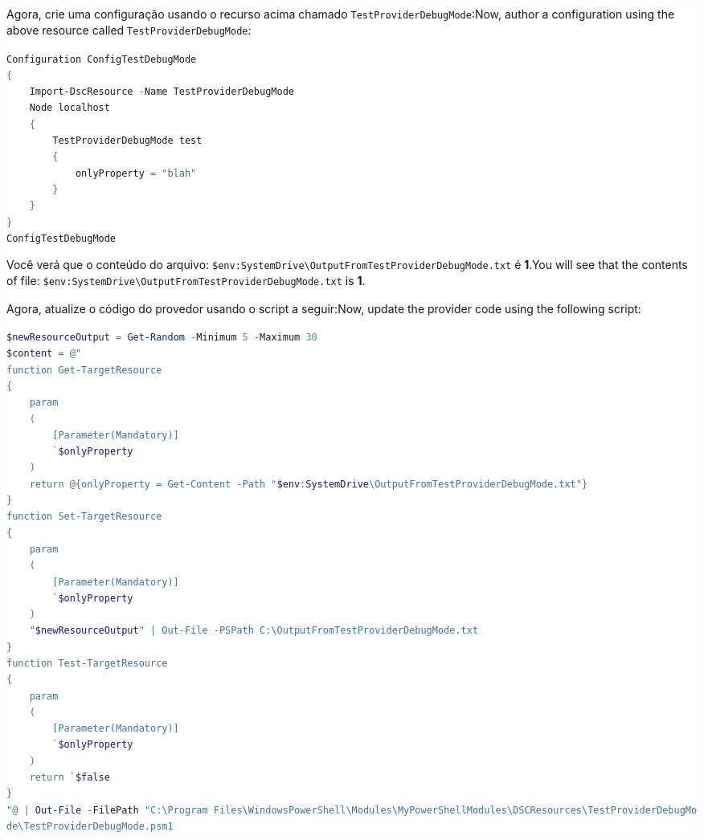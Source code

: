 <span data-ttu-id="677b5-222">Agora, crie uma configuração usando o recurso acima chamado `TestProviderDebugMode`:</span><span class="sxs-lookup"><span data-stu-id="677b5-222">Now, author a configuration using the above resource called `TestProviderDebugMode`:</span></span>

```powershell
Configuration ConfigTestDebugMode
{
    Import-DscResource -Name TestProviderDebugMode
    Node localhost
    {
        TestProviderDebugMode test
        {
            onlyProperty = "blah"
        }
    }
}
ConfigTestDebugMode
```

<span data-ttu-id="677b5-223">Você verá que o conteúdo do arquivo: `$env:SystemDrive\OutputFromTestProviderDebugMode.txt` é **1**.</span><span class="sxs-lookup"><span data-stu-id="677b5-223">You will see that the contents of file: `$env:SystemDrive\OutputFromTestProviderDebugMode.txt` is **1**.</span></span>

<span data-ttu-id="677b5-224">Agora, atualize o código do provedor usando o script a seguir:</span><span class="sxs-lookup"><span data-stu-id="677b5-224">Now, update the provider code using the following script:</span></span>

```powershell
$newResourceOutput = Get-Random -Minimum 5 -Maximum 30
$content = @"
function Get-TargetResource
{
    param
    (
        [Parameter(Mandatory)]
        `$onlyProperty
    )
    return @{onlyProperty = Get-Content -Path "$env:SystemDrive\OutputFromTestProviderDebugMode.txt"}
}
function Set-TargetResource
{
    param
    (
        [Parameter(Mandatory)]
        `$onlyProperty
    )
    "$newResourceOutput" | Out-File -PSPath C:\OutputFromTestProviderDebugMode.txt
}
function Test-TargetResource
{
    param
    (
        [Parameter(Mandatory)]
        `$onlyProperty
    )
    return `$false
}
"@ | Out-File -FilePath "C:\Program Files\WindowsPowerShell\Modules\MyPowerShellModules\DSCResources\TestProviderDebugMode\TestProviderDebugMode.psm1
```
